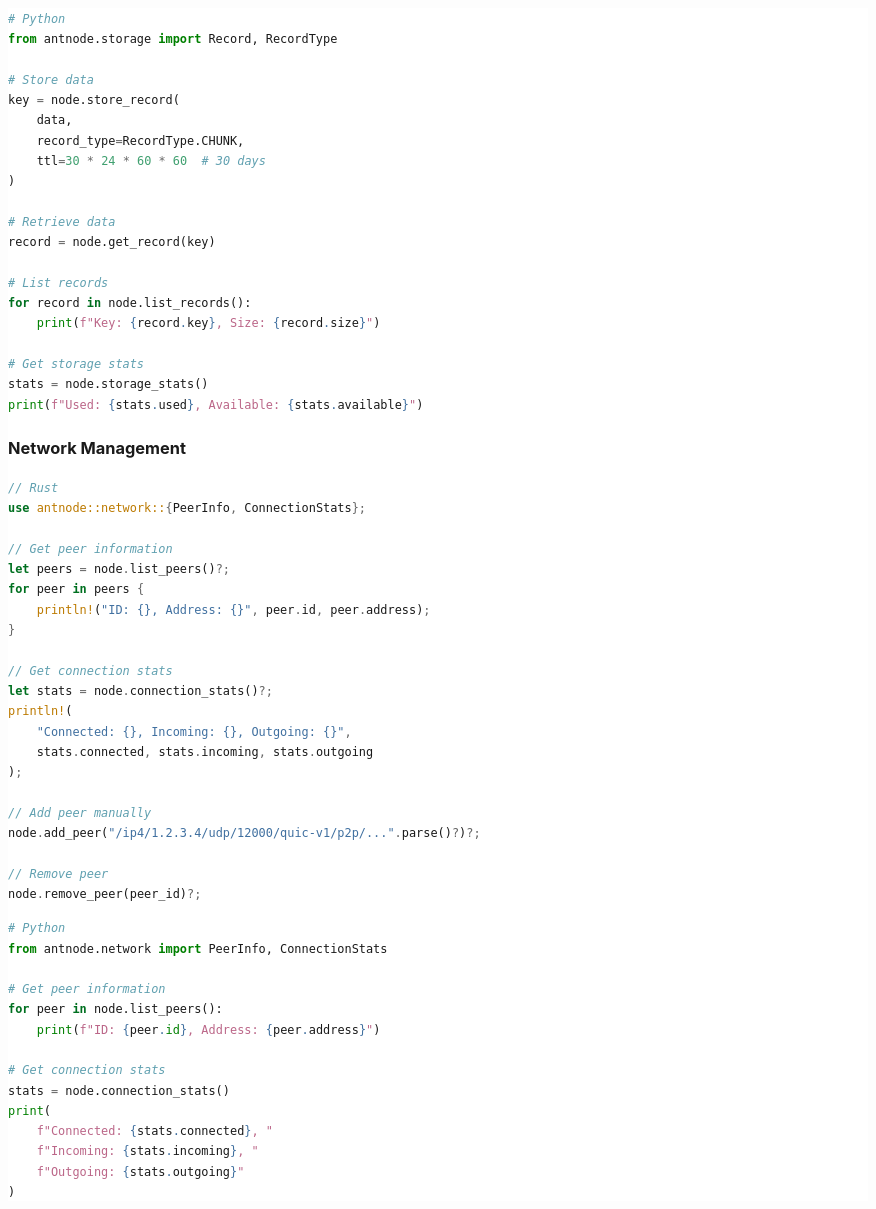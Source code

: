 ```python
# Python
from antnode.storage import Record, RecordType

# Store data
key = node.store_record(
    data,
    record_type=RecordType.CHUNK,
    ttl=30 * 24 * 60 * 60  # 30 days
)

# Retrieve data
record = node.get_record(key)

# List records
for record in node.list_records():
    print(f"Key: {record.key}, Size: {record.size}")

# Get storage stats
stats = node.storage_stats()
print(f"Used: {stats.used}, Available: {stats.available}")
```

### Network Management

```rust
// Rust
use antnode::network::{PeerInfo, ConnectionStats};

// Get peer information
let peers = node.list_peers()?;
for peer in peers {
    println!("ID: {}, Address: {}", peer.id, peer.address);
}

// Get connection stats
let stats = node.connection_stats()?;
println!(
    "Connected: {}, Incoming: {}, Outgoing: {}",
    stats.connected, stats.incoming, stats.outgoing
);

// Add peer manually
node.add_peer("/ip4/1.2.3.4/udp/12000/quic-v1/p2p/...".parse()?)?;

// Remove peer
node.remove_peer(peer_id)?;
```

```python
# Python
from antnode.network import PeerInfo, ConnectionStats

# Get peer information
for peer in node.list_peers():
    print(f"ID: {peer.id}, Address: {peer.address}")

# Get connection stats
stats = node.connection_stats()
print(
    f"Connected: {stats.connected}, "
    f"Incoming: {stats.incoming}, "
    f"Outgoing: {stats.outgoing}"
)

```
